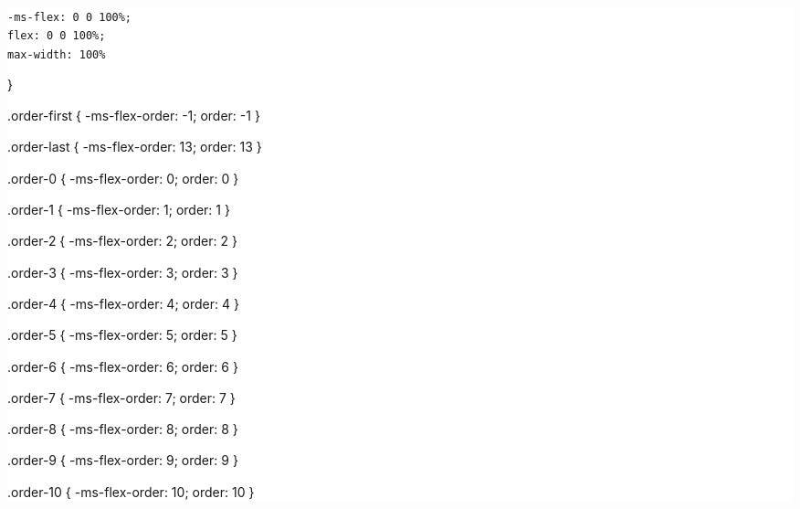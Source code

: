     -ms-flex: 0 0 100%;
    flex: 0 0 100%;
    max-width: 100%
}

.order-first {
    -ms-flex-order: -1;
    order: -1
}

.order-last {
    -ms-flex-order: 13;
    order: 13
}

.order-0 {
    -ms-flex-order: 0;
    order: 0
}

.order-1 {
    -ms-flex-order: 1;
    order: 1
}

.order-2 {
    -ms-flex-order: 2;
    order: 2
}

.order-3 {
    -ms-flex-order: 3;
    order: 3
}

.order-4 {
    -ms-flex-order: 4;
    order: 4
}

.order-5 {
    -ms-flex-order: 5;
    order: 5
}

.order-6 {
    -ms-flex-order: 6;
    order: 6
}

.order-7 {
    -ms-flex-order: 7;
    order: 7
}

.order-8 {
    -ms-flex-order: 8;
    order: 8
}

.order-9 {
    -ms-flex-order: 9;
    order: 9
}

.order-10 {
    -ms-flex-order: 10;
    order: 10
}
